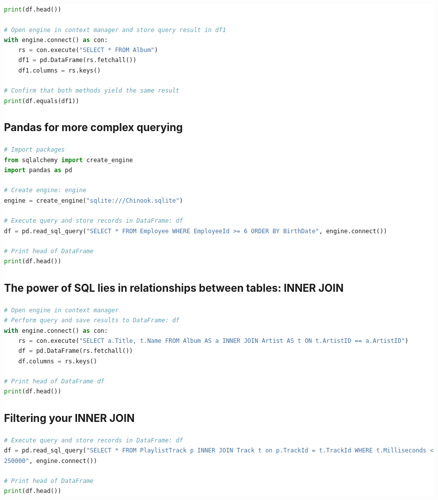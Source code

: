 ```python
print(df.head())

# Open engine in context manager and store query result in df1
with engine.connect() as con:
    rs = con.execute("SELECT * FROM Album")
    df1 = pd.DataFrame(rs.fetchall())
    df1.columns = rs.keys()

# Confirm that both methods yield the same result
print(df.equals(df1))
```

## Pandas for more complex querying
```python
# Import packages
from sqlalchemy import create_engine
import pandas as pd

# Create engine: engine
engine = create_engine("sqlite:///Chinook.sqlite")

# Execute query and store records in DataFrame: df
df = pd.read_sql_query("SELECT * FROM Employee WHERE EmployeeId >= 6 ORDER BY BirthDate", engine.connect())

# Print head of DataFrame
print(df.head())
```

## The power of SQL lies in relationships between tables: INNER JOIN
```python
# Open engine in context manager
# Perform query and save results to DataFrame: df
with engine.connect() as con:
    rs = con.execute("SELECT a.Title, t.Name FROM Album AS a INNER JOIN Artist AS t ON t.ArtistID == a.ArtistID")
    df = pd.DataFrame(rs.fetchall())
    df.columns = rs.keys()

# Print head of DataFrame df
print(df.head())
```

## Filtering your INNER JOIN
```python
# Execute query and store records in DataFrame: df
df = pd.read_sql_query("SELECT * FROM PlaylistTrack p INNER JOIN Track t on p.TrackId = t.TrackId WHERE t.Milliseconds < 250000", engine.connect())

# Print head of DataFrame
print(df.head())
```
